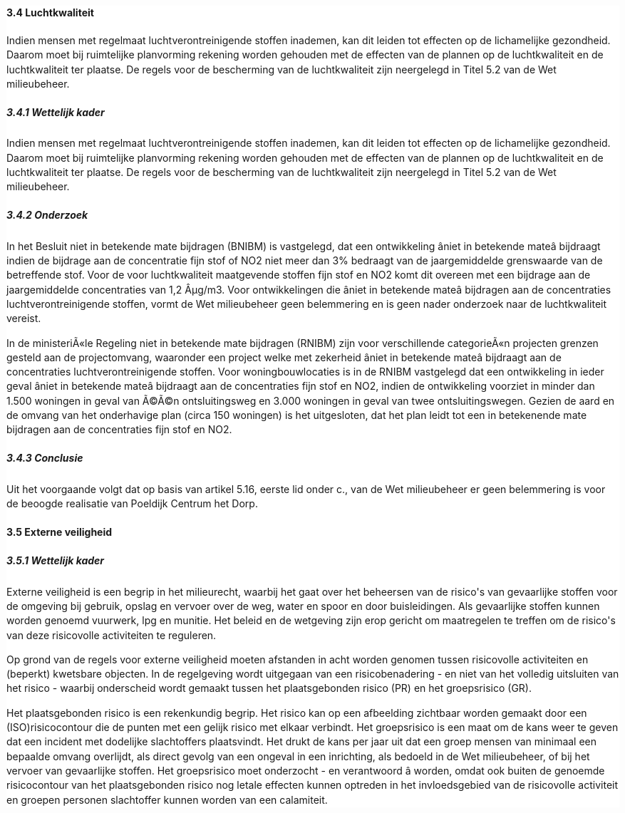 #### 3\.4 Luchtkwaliteit

Indien mensen met regelmaat luchtverontreinigende stoffen inademen, kan dit leiden tot effecten op de lichamelijke gezondheid. Daarom moet bij ruimtelijke planvorming rekening worden gehouden met de effecten van de plannen op de luchtkwaliteit en de luchtkwaliteit ter plaatse. De regels voor de bescherming van de luchtkwaliteit zijn neergelegd in Titel 5\.2 van de Wet milieubeheer.

##### 3\.4\.1 Wettelijk kader

Indien mensen met regelmaat luchtverontreinigende stoffen inademen, kan dit leiden tot effecten op de lichamelijke gezondheid. Daarom moet bij ruimtelijke planvorming rekening worden gehouden met de effecten van de plannen op de luchtkwaliteit en de luchtkwaliteit ter plaatse. De regels voor de bescherming van de luchtkwaliteit zijn neergelegd in Titel 5\.2 van de Wet milieubeheer.

##### 3\.4\.2 Onderzoek

In het Besluit niet in betekende mate bijdragen (BNIBM) is vastgelegd, dat een ontwikkeling âniet in betekende mateâ bijdraagt indien de bijdrage aan de concentratie fijn stof of NO2 niet meer dan 3% bedraagt van de jaargemiddelde grenswaarde van de betreffende stof. Voor de voor luchtkwaliteit maatgevende stoffen fijn stof en NO2 komt dit overeen met een bijdrage aan de jaargemiddelde concentraties van 1,2 Âµg/m3\. Voor ontwikkelingen die âniet in betekende mateâ bijdragen aan de concentraties luchtverontreinigende stoffen, vormt de Wet milieubeheer geen belemmering en is geen nader onderzoek naar de luchtkwaliteit vereist.

In de ministeriÃ«le Regeling niet in betekende mate bijdragen (RNIBM) zijn voor verschillende categorieÃ«n projecten grenzen gesteld aan de projectomvang, waaronder een project welke met zekerheid âniet in betekende mateâ bijdraagt aan de concentraties luchtverontreinigende stoffen. Voor woningbouwlocaties is in de RNIBM vastgelegd dat een ontwikkeling in ieder geval âniet in betekende mateâ bijdraagt aan de concentraties fijn stof en NO2, indien de ontwikkeling voorziet in minder dan 1\.500 woningen in geval van Ã©Ã©n ontsluitingsweg en 3\.000 woningen in geval van twee ontsluitingswegen. Gezien de aard en de omvang van het onderhavige plan (circa 150 woningen) is het uitgesloten, dat het plan leidt tot een in betekenende mate bijdragen aan de concentraties fijn stof en NO2\.

##### 3\.4\.3 Conclusie

Uit het voorgaande volgt dat op basis van artikel 5\.16, eerste lid onder c., van de Wet milieubeheer er geen belemmering is voor de beoogde realisatie van Poeldijk Centrum het Dorp.

#### 3\.5 Externe veiligheid

##### 3\.5\.1 Wettelijk kader

Externe veiligheid is een begrip in het milieurecht, waarbij het gaat over het beheersen van de risico's van gevaarlijke stoffen voor de omgeving bij gebruik, opslag en vervoer over de weg, water en spoor en door buisleidingen. Als gevaarlijke stoffen kunnen worden genoemd vuurwerk, lpg en munitie. Het beleid en de wetgeving zijn erop gericht om maatregelen te treffen om de risico's van deze risicovolle activiteiten te reguleren.

Op grond van de regels voor externe veiligheid moeten afstanden in acht worden genomen tussen risicovolle activiteiten en (beperkt) kwetsbare objecten. In de regelgeving wordt uitgegaan van een risicobenadering \- en niet van het volledig uitsluiten van het risico \- waarbij onderscheid wordt gemaakt tussen het plaatsgebonden risico (PR) en het groepsrisico (GR).

Het plaatsgebonden risico is een rekenkundig begrip. Het risico kan op een afbeelding zichtbaar worden gemaakt door een (ISO)risicocontour die de punten met een gelijk risico met elkaar verbindt. Het groepsrisico is een maat om de kans weer te geven dat een incident met dodelijke slachtoffers plaatsvindt. Het drukt de kans per jaar uit dat een groep mensen van minimaal een bepaalde omvang overlijdt, als direct gevolg van een ongeval in een inrichting, als bedoeld in de Wet milieubeheer, of bij het vervoer van gevaarlijke stoffen. Het groepsrisico moet onderzocht \- en verantwoord â worden, omdat ook buiten de genoemde risicocontour van het plaatsgebonden risico nog letale effecten kunnen optreden in het invloedsgebied van de risicovolle activiteit en groepen personen slachtoffer kunnen worden van een calamiteit.
